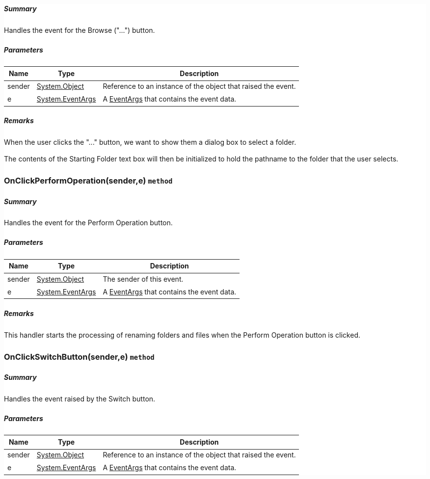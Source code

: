 ##### Summary

Handles the [](#E-System-Windows-Forms-Control-Click 'System.Windows.Forms.Control.Click') event
for the Browse ("...") button.

##### Parameters

| Name | Type | Description |
| ---- | ---- | ----------- |
| sender | [System.Object](http://msdn.microsoft.com/query/dev14.query?appId=Dev14IDEF1&l=EN-US&k=k:System.Object 'System.Object') | Reference to an instance of the object that raised the event. |
| e | [System.EventArgs](http://msdn.microsoft.com/query/dev14.query?appId=Dev14IDEF1&l=EN-US&k=k:System.EventArgs 'System.EventArgs') | A [EventArgs](http://msdn.microsoft.com/query/dev14.query?appId=Dev14IDEF1&l=EN-US&k=k:System.EventArgs 'System.EventArgs') that contains the event data. |

##### Remarks

When the user clicks the "..." button, we want to show them a dialog
    box to select a folder.

The contents of the Starting Folder text box will then be
    initialized to hold the pathname to the folder that the user selects.

<a name='M-MFR-GUI-Windows-MainWindow-OnClickPerformOperation-System-Object,System-EventArgs-'></a>
### OnClickPerformOperation(sender,e) `method`

##### Summary

Handles the [](#E-System-Windows-Forms-Control-Click 'System.Windows.Forms.Control.Click') event
for the Perform Operation button.

##### Parameters

| Name | Type | Description |
| ---- | ---- | ----------- |
| sender | [System.Object](http://msdn.microsoft.com/query/dev14.query?appId=Dev14IDEF1&l=EN-US&k=k:System.Object 'System.Object') | The sender of this event. |
| e | [System.EventArgs](http://msdn.microsoft.com/query/dev14.query?appId=Dev14IDEF1&l=EN-US&k=k:System.EventArgs 'System.EventArgs') | A [EventArgs](http://msdn.microsoft.com/query/dev14.query?appId=Dev14IDEF1&l=EN-US&k=k:System.EventArgs 'System.EventArgs') that contains the event data. |

##### Remarks

This handler starts the processing of renaming folders and files
when the Perform Operation button is clicked.

<a name='M-MFR-GUI-Windows-MainWindow-OnClickSwitchButton-System-Object,System-EventArgs-'></a>
### OnClickSwitchButton(sender,e) `method`

##### Summary

Handles the [](#E-System-Windows-Forms-Control-Click 'System.Windows.Forms.Control.Click') event
raised by the Switch button.

##### Parameters

| Name | Type | Description |
| ---- | ---- | ----------- |
| sender | [System.Object](http://msdn.microsoft.com/query/dev14.query?appId=Dev14IDEF1&l=EN-US&k=k:System.Object 'System.Object') | Reference to an instance of the object that raised the event. |
| e | [System.EventArgs](http://msdn.microsoft.com/query/dev14.query?appId=Dev14IDEF1&l=EN-US&k=k:System.EventArgs 'System.EventArgs') | A [EventArgs](http://msdn.microsoft.com/query/dev14.query?appId=Dev14IDEF1&l=EN-US&k=k:System.EventArgs 'System.EventArgs') that contains the event data. |
